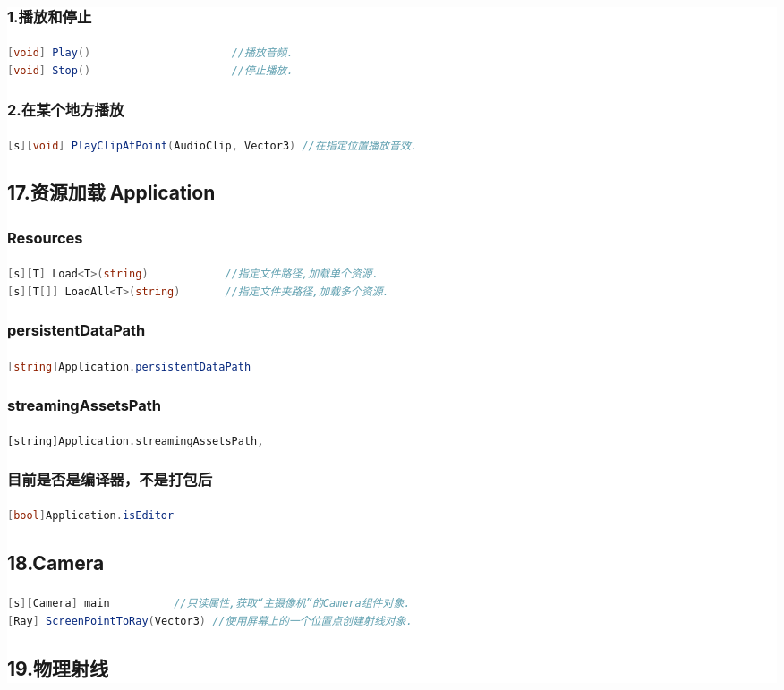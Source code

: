 ### 1.播放和停止

```c#
[void] Play()                      //播放音频.
[void] Stop()                      //停止播放.

```



### 2.在某个地方播放

```csharp
[s][void] PlayClipAtPoint(AudioClip, Vector3) //在指定位置播放音效.
```



## 17.资源加载 Application

### Resources

```c#
[s][T] Load<T>(string)            //指定文件路径,加载单个资源.
[s][T[]] LoadAll<T>(string)       //指定文件夹路径,加载多个资源.
```

### persistentDataPath

```csharp
[string]Application.persistentDataPath
```

### streamingAssetsPath

```Csharp
[string]Application.streamingAssetsPath,
```

### 目前是否是编译器，不是打包后

```csharp
[bool]Application.isEditor 
```



## 18.Camera

```c#
[s][Camera] main          //只读属性,获取“主摄像机”的Camera组件对象.
[Ray] ScreenPointToRay(Vector3) //使用屏幕上的一个位置点创建射线对象.
```



## 19.物理射线
